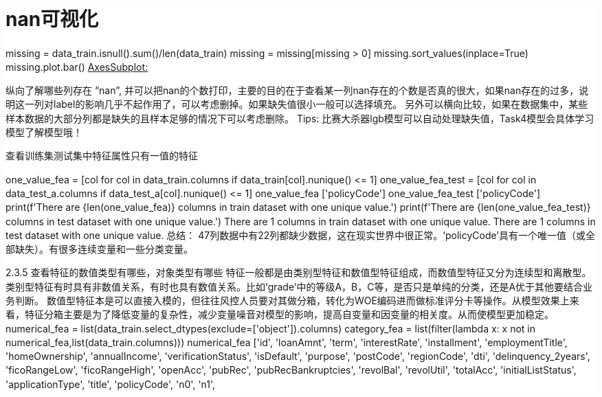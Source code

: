 # nan可视化
missing = data_train.isnull().sum()/len(data_train)
missing = missing[missing > 0]
missing.sort_values(inplace=True)
missing.plot.bar()
<AxesSubplot:>

纵向了解哪些列存在 “nan”, 并可以把nan的个数打印，主要的目的在于查看某一列nan存在的个数是否真的很大，如果nan存在的过多，说明这一列对label的影响几乎不起作用了，可以考虑删掉。如果缺失值很小一般可以选择填充。
另外可以横向比较，如果在数据集中，某些样本数据的大部分列都是缺失的且样本足够的情况下可以考虑删除。
Tips: 比赛大杀器lgb模型可以自动处理缺失值，Task4模型会具体学习模型了解模型哦！

查看训练集测试集中特征属性只有一值的特征

one_value_fea = [col for col in data_train.columns if data_train[col].nunique() <= 1]
one_value_fea_test = [col for col in data_test_a.columns if data_test_a[col].nunique() <= 1]
one_value_fea
['policyCode']
one_value_fea_test
['policyCode']
print(f'There are {len(one_value_fea)} columns in train dataset with one unique value.')
print(f'There are {len(one_value_fea_test)} columns in test dataset with one unique value.')
There are 1 columns in train dataset with one unique value.
There are 1 columns in test dataset with one unique value.
总结：
47列数据中有22列都缺少数据，这在现实世界中很正常。‘policyCode’具有一个唯一值（或全部缺失）。有很多连续变量和一些分类变量。

2.3.5 查看特征的数值类型有哪些，对象类型有哪些
特征一般都是由类别型特征和数值型特征组成，而数值型特征又分为连续型和离散型。
类别型特征有时具有非数值关系，有时也具有数值关系。比如‘grade’中的等级A，B，C等，是否只是单纯的分类，还是A优于其他要结合业务判断。
数值型特征本是可以直接入模的，但往往风控人员要对其做分箱，转化为WOE编码进而做标准评分卡等操作。从模型效果上来看，特征分箱主要是为了降低变量的复杂性，减少变量噪音对模型的影响，提高自变量和因变量的相关度。从而使模型更加稳定。
numerical_fea = list(data_train.select_dtypes(exclude=['object']).columns)
category_fea = list(filter(lambda x: x not in numerical_fea,list(data_train.columns)))
numerical_fea
['id',
 'loanAmnt',
 'term',
 'interestRate',
 'installment',
 'employmentTitle',
 'homeOwnership',
 'annualIncome',
 'verificationStatus',
 'isDefault',
 'purpose',
 'postCode',
 'regionCode',
 'dti',
 'delinquency_2years',
 'ficoRangeLow',
 'ficoRangeHigh',
 'openAcc',
 'pubRec',
 'pubRecBankruptcies',
 'revolBal',
 'revolUtil',
 'totalAcc',
 'initialListStatus',
 'applicationType',
 'title',
 'policyCode',
 'n0',
 'n1',